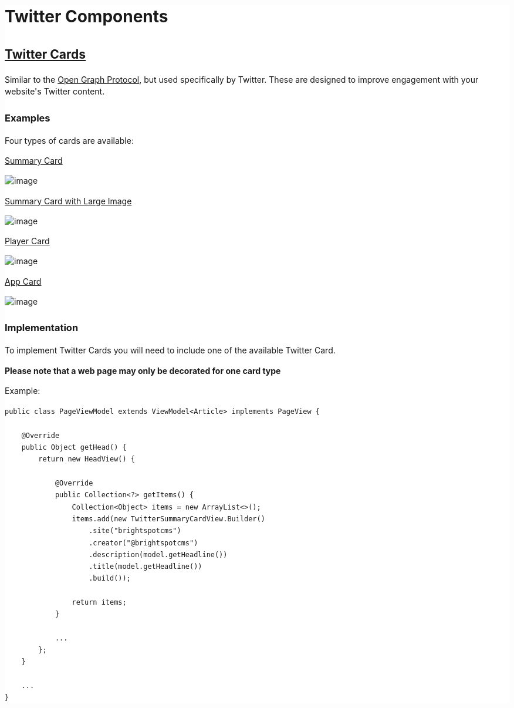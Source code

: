 # Twitter Components

## [Twitter Cards](https://dev.twitter.com/cards/overview)
 
Similar to the [Open Graph Protocol](http://ogp.me/), but used specifically by Twitter. These are designed to improve engagement with your website's Twitter content.

### Examples

Four types of cards are available:

[Summary Card](https://dev.twitter.com/cards/types/summary)

![image](https://cloud.githubusercontent.com/assets/1299507/17494758/1e435f165d8411e685cf0965fe3f4e65.png)

[Summary Card with Large Image](https://dev.twitter.com/cards/types/summarylargeimage)

![image](https://cloud.githubusercontent.com/assets/1299507/17494785/370400fa5d8411e697c7952655e170bc.png)

[Player Card](https://dev.twitter.com/cards/types/player)

![image](https://cloud.githubusercontent.com/assets/1299507/17494821/63dcf7805d8411e68cd6d4d5d0095419.png)

[App Card](https://dev.twitter.com/cards/types/app)

![image](https://cloud.githubusercontent.com/assets/1299507/17494848/7f3c0d045d8411e690ba86ca72847278.png)

### Implementation

To implement Twitter Cards you will need to include one of the available Twitter Card. 

**Please note that a web page may only be decorated for one card type**

Example:

```
public class PageViewModel extends ViewModel<Article> implements PageView {

    @Override
    public Object getHead() {
        return new HeadView() {

            @Override
            public Collection<?> getItems() {
                Collection<Object> items = new ArrayList<>();
                items.add(new TwitterSummaryCardView.Builder()
                    .site("brightspotcms")
                    .creator("@brightspotcms")
                    .description(model.getHeadline())
                    .title(model.getHeadline())
                    .build());

                return items;
            }

            ...
        };
    }

    ...
}
```
